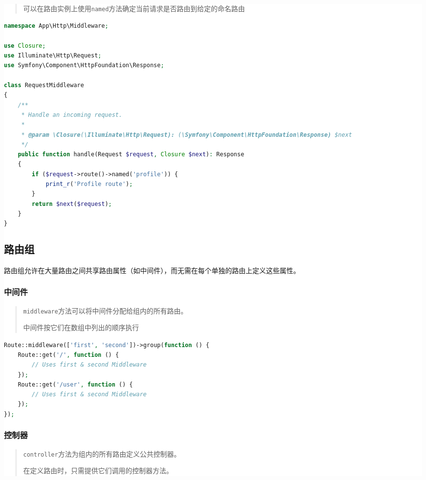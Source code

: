 > 可以在路由实例上使用`named`方法确定当前请求是否路由到给定的命名路由

```php
namespace App\Http\Middleware;

use Closure;
use Illuminate\Http\Request;
use Symfony\Component\HttpFoundation\Response;

class RequestMiddleware
{
    /**
     * Handle an incoming request.
     *
     * @param \Closure(\Illuminate\Http\Request): (\Symfony\Component\HttpFoundation\Response) $next
     */
    public function handle(Request $request, Closure $next): Response
    {
        if ($request->route()->named('profile')) {
            print_r('Profile route');
        }
        return $next($request);
    }
}
```

## 路由组

路由组允许在大量路由之间共享路由属性（如中间件），而无需在每个单独的路由上定义这些属性。

### 中间件

> `middleware`方法可以将中间件分配给组内的所有路由。
>
> 中间件按它们在数组中列出的顺序执行

```php
Route::middleware(['first', 'second'])->group(function () {
    Route::get('/', function () {
        // Uses first & second Middleware
    });
    Route::get('/user', function () {
        // Uses first & second Middleware
    });
});
```

### 控制器

> `controller`方法为组内的所有路由定义公共控制器。
>
> 在定义路由时，只需提供它们调用的控制器方法。

